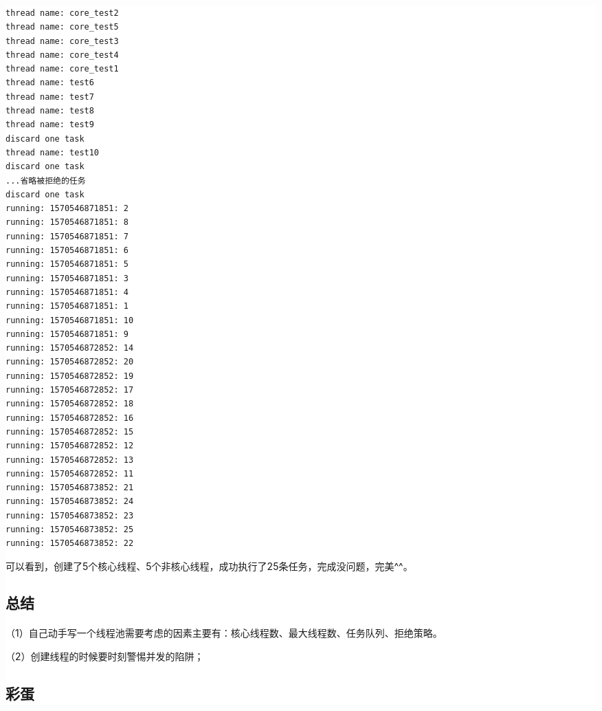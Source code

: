 ```
thread name: core_test2
thread name: core_test5
thread name: core_test3
thread name: core_test4
thread name: core_test1
thread name: test6
thread name: test7
thread name: test8
thread name: test9
discard one task
thread name: test10
discard one task
...省略被拒绝的任务
discard one task
running: 1570546871851: 2
running: 1570546871851: 8
running: 1570546871851: 7
running: 1570546871851: 6
running: 1570546871851: 5
running: 1570546871851: 3
running: 1570546871851: 4
running: 1570546871851: 1
running: 1570546871851: 10
running: 1570546871851: 9
running: 1570546872852: 14
running: 1570546872852: 20
running: 1570546872852: 19
running: 1570546872852: 17
running: 1570546872852: 18
running: 1570546872852: 16
running: 1570546872852: 15
running: 1570546872852: 12
running: 1570546872852: 13
running: 1570546872852: 11
running: 1570546873852: 21
running: 1570546873852: 24
running: 1570546873852: 23
running: 1570546873852: 25
running: 1570546873852: 22
```

可以看到，创建了5个核心线程、5个非核心线程，成功执行了25条任务，完成没问题，完美^^。

## 总结

（1）自己动手写一个线程池需要考虑的因素主要有：核心线程数、最大线程数、任务队列、拒绝策略。

（2）创建线程的时候要时刻警惕并发的陷阱；

## 彩蛋
